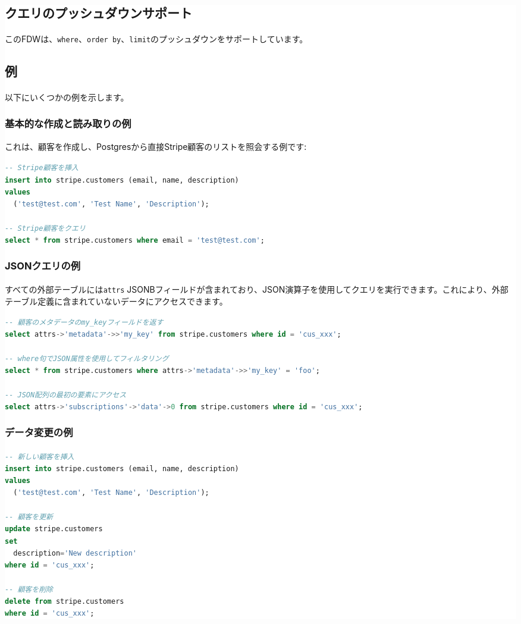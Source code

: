 ## クエリのプッシュダウンサポート

このFDWは、`where`、`order by`、`limit`のプッシュダウンをサポートしています。

## 例

以下にいくつかの例を示します。

### 基本的な作成と読み取りの例

これは、顧客を作成し、Postgresから直接Stripe顧客のリストを照会する例です:

```sql
-- Stripe顧客を挿入
insert into stripe.customers (email, name, description)
values
  ('test@test.com', 'Test Name', 'Description');

-- Stripe顧客をクエリ
select * from stripe.customers where email = 'test@test.com';
```

### JSONクエリの例

すべての外部テーブルには`attrs` JSONBフィールドが含まれており、JSON演算子を使用してクエリを実行できます。これにより、外部テーブル定義に含まれていないデータにアクセスできます。

```sql
-- 顧客のメタデータのmy_keyフィールドを返す
select attrs->'metadata'->>'my_key' from stripe.customers where id = 'cus_xxx';

-- where句でJSON属性を使用してフィルタリング
select * from stripe.customers where attrs->'metadata'->>'my_key' = 'foo';

-- JSON配列の最初の要素にアクセス
select attrs->'subscriptions'->'data'->0 from stripe.customers where id = 'cus_xxx';
```

### データ変更の例

```sql
-- 新しい顧客を挿入
insert into stripe.customers (email, name, description)
values
  ('test@test.com', 'Test Name', 'Description');

-- 顧客を更新
update stripe.customers
set
  description='New description'
where id = 'cus_xxx';

-- 顧客を削除
delete from stripe.customers
where id = 'cus_xxx';
```
